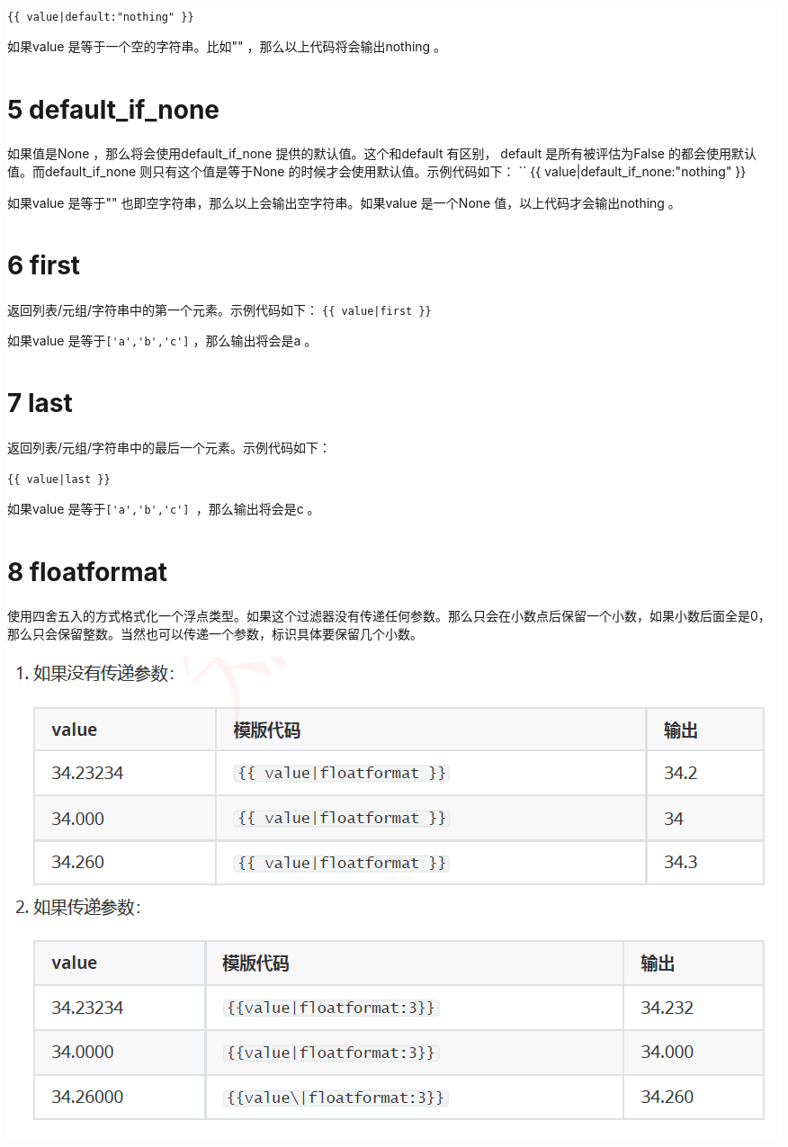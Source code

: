 ```
{{ value|default:"nothing" }}
```

如果value 是等于一个空的字符串。比如"" ，那么以上代码将会输出nothing 。

# 5 default_if_none


如果值是None ，那么将会使用default_if_none 提供的默认值。这个和default 有区别， default 是所有被评估为False 的都会使用默认值。而default_if_none 则只有这个值是等于None 的时候才会使用默认值。示例代码如下：
``
{{ value|default_if_none:"nothing" }}

如果value 是等于"" 也即空字符串，那么以上会输出空字符串。如果value 是一个None 值，以上代码才会输出nothing 。

# 6 first
返回列表/元组/字符串中的第一个元素。示例代码如下：
`{{ value|first }}`

如果value 是等于`['a','b','c']` ，那么输出将会是a 。

# 7 last

返回列表/元组/字符串中的最后一个元素。示例代码如下：

`{{ value|last }}`

如果value 是等于`['a','b','c'] `，那么输出将会是c 。

# 8 floatformat

使用四舍五入的方式格式化一个浮点类型。如果这个过滤器没有传递任何参数。那么只会在小数点后保留一个小数，如果小数后面全是0，那么只会保留整数。当然也可以传递一个参数，标识具体要保留几个小数。

![](images/Pasted%20image%2020240616182353.png)
